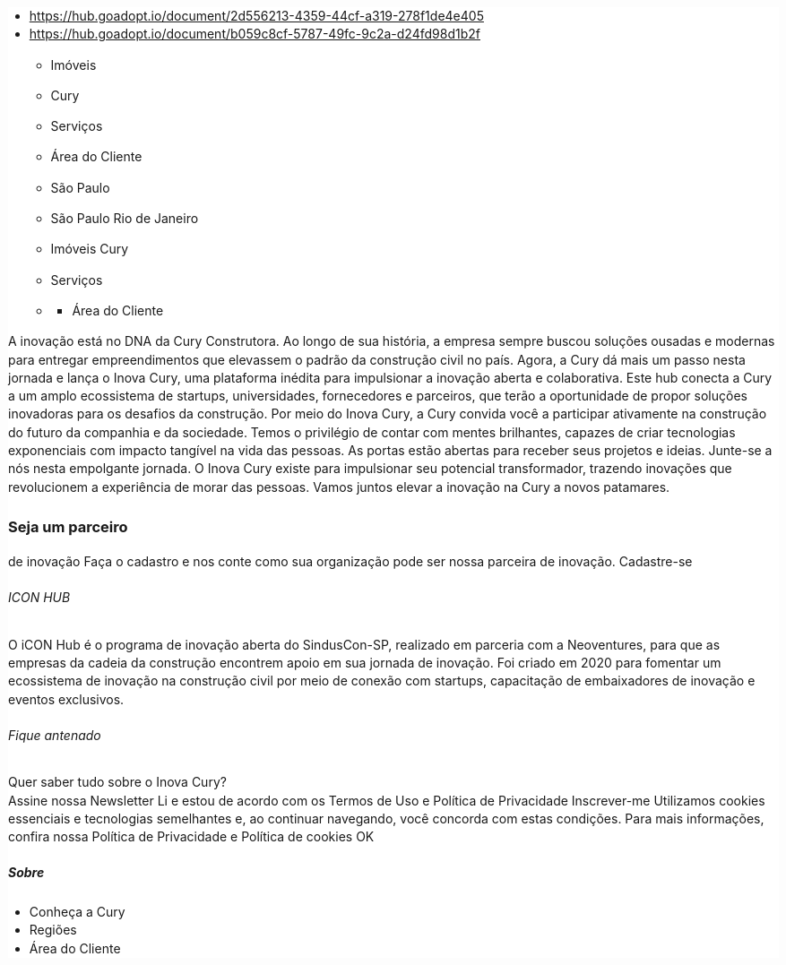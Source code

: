 - https://hub.goadopt.io/document/2d556213-4359-44cf-a319-278f1de4e405
- https://hub.goadopt.io/document/b059c8cf-5787-49fc-9c2a-d24fd98d1b2f
  * Imóveis 
  * Cury 
  * Serviços 
  * Área do Cliente
  * São Paulo


  * São Paulo  Rio de Janeiro 


  * Imóveis 
Cury
  * Serviços
  *   * Área do Cliente 


A inovação está no DNA da Cury Construtora. Ao longo de sua história, a empresa sempre buscou soluções ousadas e modernas para entregar empreendimentos que elevassem o padrão da construção civil no país.
Agora, a Cury dá mais um passo nesta jornada e lança o Inova Cury, uma plataforma inédita para impulsionar a inovação aberta e colaborativa. Este hub conecta a Cury a um amplo ecossistema de startups, universidades, fornecedores e parceiros, que terão a oportunidade de propor soluções inovadoras para os desafios da construção.
Por meio do Inova Cury, a Cury convida você a participar ativamente na construção do futuro da companhia e da sociedade. Temos o privilégio de contar com mentes brilhantes, capazes de criar tecnologias exponenciais com impacto tangível na vida das pessoas. As portas estão abertas para receber seus projetos e ideias.
Junte-se a nós nesta empolgante jornada. O Inova Cury existe para impulsionar seu potencial transformador, trazendo inovações que revolucionem a experiência de morar das pessoas. Vamos juntos elevar a inovação na Cury a novos patamares.
### Seja um parceiro  
de inovação
Faça o cadastro e nos conte como sua organização pode ser nossa parceira de inovação.
Cadastre-se
###### ICON HUB
O iCON Hub é o programa de inovação aberta do SindusCon-SP, realizado em parceria com a Neoventures, para que as empresas da cadeia da construção encontrem apoio em sua jornada de inovação. 
Foi criado em 2020 para fomentar um ecossistema de inovação na construção civil por meio de conexão com startups, capacitação de embaixadores de inovação e eventos exclusivos.
###### Fique antenado
Quer saber tudo sobre o Inova Cury?   
Assine nossa Newsletter
Li e estou de acordo com os Termos de Uso e Política de Privacidade
Inscrever-me
Utilizamos cookies essenciais e tecnologias semelhantes e, ao continuar navegando, você concorda com estas condições.
Para mais informações, confira nossa Política de Privacidade e Política de cookies
OK
##### Sobre
  * Conheça a Cury
  * Regiões
  * Área do Cliente

